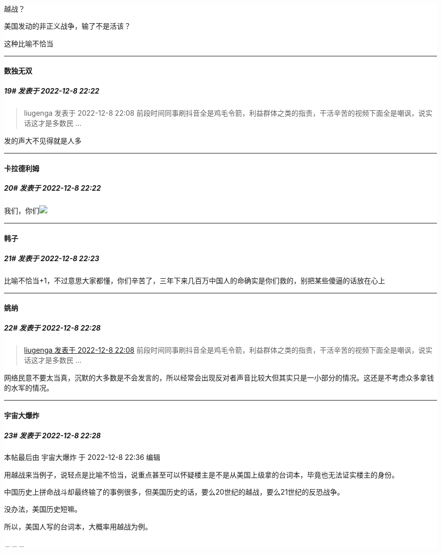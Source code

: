 越战？

美国发动的非正义战争，输了不是活该？

这种比喻不恰当

*****

####  数独无双  
##### 19#       发表于 2022-12-8 22:22

<blockquote>liugenga 发表于 2022-12-8 22:08
前段时间同事刷抖音全是鸡毛令箭，利益群体之类的指责，干活辛苦的视频下面全是嘲讽，说实话这才是多数民 ...</blockquote>
发的声大不见得就是人多

*****

####  卡拉德利姆  
##### 20#       发表于 2022-12-8 22:22

我们，你们<img src="https://static.saraba1st.com/image/smiley/face2017/067.png" referrerpolicy="no-referrer">

*****

####  韩子  
##### 21#       发表于 2022-12-8 22:23

比喻不恰当+1，不过意思大家都懂，你们辛苦了，三年下来几百万中国人的命确实是你们救的，别把某些傻逼的话放在心上

*****

####  姚纳  
##### 22#       发表于 2022-12-8 22:28

<blockquote><a href="httphttps://bbs.saraba1st.com/2b/forum.php?mod=redirect&amp;goto=findpost&amp;pid=58838089&amp;ptid=2108996" target="_blank">liugenga 发表于 2022-12-8 22:08</a>
前段时间同事刷抖音全是鸡毛令箭，利益群体之类的指责，干活辛苦的视频下面全是嘲讽，说实话这才是多数民 ...</blockquote>
网络民意不要太当真，沉默的大多数是不会发言的，所以经常会出现反对者声音比较大但其实只是一小部分的情况。这还是不考虑众多拿钱的水军的情况。

*****

####  宇宙大爆炸  
##### 23#       发表于 2022-12-8 22:28

 本帖最后由 宇宙大爆炸 于 2022-12-8 22:36 编辑 

用越战来当例子，说轻点是比喻不恰当，说重点甚至可以怀疑楼主是不是从美国上级拿的台词本，毕竟也无法证实楼主的身份。

中国历史上拼命战斗却最终输了的事例很多，但美国历史的话，要么20世纪的越战，要么21世纪的反恐战争。

没办法，美国历史短嘛。

所以，美国人写的台词本，大概率用越战为例。

﹍﹍﹍
